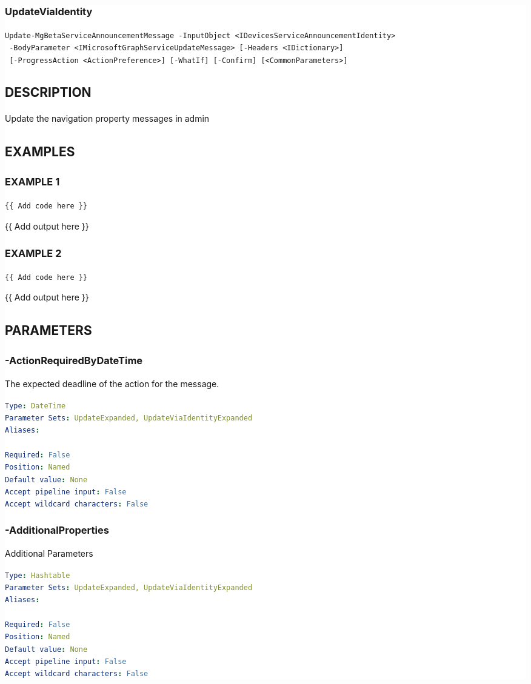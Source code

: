 ### UpdateViaIdentity
```
Update-MgBetaServiceAnnouncementMessage -InputObject <IDevicesServiceAnnouncementIdentity>
 -BodyParameter <IMicrosoftGraphServiceUpdateMessage> [-Headers <IDictionary>]
 [-ProgressAction <ActionPreference>] [-WhatIf] [-Confirm] [<CommonParameters>]
```

## DESCRIPTION
Update the navigation property messages in admin

## EXAMPLES

### EXAMPLE 1
```
{{ Add code here }}
```

{{ Add output here }}

### EXAMPLE 2
```
{{ Add code here }}
```

{{ Add output here }}

## PARAMETERS

### -ActionRequiredByDateTime
The expected deadline of the action for the message.

```yaml
Type: DateTime
Parameter Sets: UpdateExpanded, UpdateViaIdentityExpanded
Aliases:

Required: False
Position: Named
Default value: None
Accept pipeline input: False
Accept wildcard characters: False
```

### -AdditionalProperties
Additional Parameters

```yaml
Type: Hashtable
Parameter Sets: UpdateExpanded, UpdateViaIdentityExpanded
Aliases:

Required: False
Position: Named
Default value: None
Accept pipeline input: False
Accept wildcard characters: False
```
